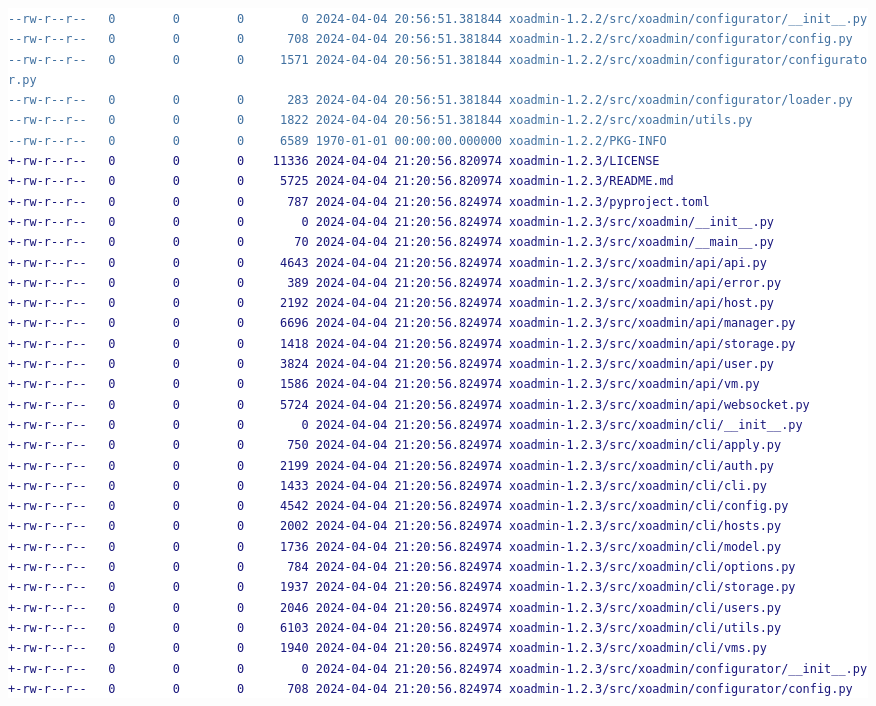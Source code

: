 ```diff
--rw-r--r--   0        0        0        0 2024-04-04 20:56:51.381844 xoadmin-1.2.2/src/xoadmin/configurator/__init__.py
--rw-r--r--   0        0        0      708 2024-04-04 20:56:51.381844 xoadmin-1.2.2/src/xoadmin/configurator/config.py
--rw-r--r--   0        0        0     1571 2024-04-04 20:56:51.381844 xoadmin-1.2.2/src/xoadmin/configurator/configurator.py
--rw-r--r--   0        0        0      283 2024-04-04 20:56:51.381844 xoadmin-1.2.2/src/xoadmin/configurator/loader.py
--rw-r--r--   0        0        0     1822 2024-04-04 20:56:51.381844 xoadmin-1.2.2/src/xoadmin/utils.py
--rw-r--r--   0        0        0     6589 1970-01-01 00:00:00.000000 xoadmin-1.2.2/PKG-INFO
+-rw-r--r--   0        0        0    11336 2024-04-04 21:20:56.820974 xoadmin-1.2.3/LICENSE
+-rw-r--r--   0        0        0     5725 2024-04-04 21:20:56.820974 xoadmin-1.2.3/README.md
+-rw-r--r--   0        0        0      787 2024-04-04 21:20:56.824974 xoadmin-1.2.3/pyproject.toml
+-rw-r--r--   0        0        0        0 2024-04-04 21:20:56.824974 xoadmin-1.2.3/src/xoadmin/__init__.py
+-rw-r--r--   0        0        0       70 2024-04-04 21:20:56.824974 xoadmin-1.2.3/src/xoadmin/__main__.py
+-rw-r--r--   0        0        0     4643 2024-04-04 21:20:56.824974 xoadmin-1.2.3/src/xoadmin/api/api.py
+-rw-r--r--   0        0        0      389 2024-04-04 21:20:56.824974 xoadmin-1.2.3/src/xoadmin/api/error.py
+-rw-r--r--   0        0        0     2192 2024-04-04 21:20:56.824974 xoadmin-1.2.3/src/xoadmin/api/host.py
+-rw-r--r--   0        0        0     6696 2024-04-04 21:20:56.824974 xoadmin-1.2.3/src/xoadmin/api/manager.py
+-rw-r--r--   0        0        0     1418 2024-04-04 21:20:56.824974 xoadmin-1.2.3/src/xoadmin/api/storage.py
+-rw-r--r--   0        0        0     3824 2024-04-04 21:20:56.824974 xoadmin-1.2.3/src/xoadmin/api/user.py
+-rw-r--r--   0        0        0     1586 2024-04-04 21:20:56.824974 xoadmin-1.2.3/src/xoadmin/api/vm.py
+-rw-r--r--   0        0        0     5724 2024-04-04 21:20:56.824974 xoadmin-1.2.3/src/xoadmin/api/websocket.py
+-rw-r--r--   0        0        0        0 2024-04-04 21:20:56.824974 xoadmin-1.2.3/src/xoadmin/cli/__init__.py
+-rw-r--r--   0        0        0      750 2024-04-04 21:20:56.824974 xoadmin-1.2.3/src/xoadmin/cli/apply.py
+-rw-r--r--   0        0        0     2199 2024-04-04 21:20:56.824974 xoadmin-1.2.3/src/xoadmin/cli/auth.py
+-rw-r--r--   0        0        0     1433 2024-04-04 21:20:56.824974 xoadmin-1.2.3/src/xoadmin/cli/cli.py
+-rw-r--r--   0        0        0     4542 2024-04-04 21:20:56.824974 xoadmin-1.2.3/src/xoadmin/cli/config.py
+-rw-r--r--   0        0        0     2002 2024-04-04 21:20:56.824974 xoadmin-1.2.3/src/xoadmin/cli/hosts.py
+-rw-r--r--   0        0        0     1736 2024-04-04 21:20:56.824974 xoadmin-1.2.3/src/xoadmin/cli/model.py
+-rw-r--r--   0        0        0      784 2024-04-04 21:20:56.824974 xoadmin-1.2.3/src/xoadmin/cli/options.py
+-rw-r--r--   0        0        0     1937 2024-04-04 21:20:56.824974 xoadmin-1.2.3/src/xoadmin/cli/storage.py
+-rw-r--r--   0        0        0     2046 2024-04-04 21:20:56.824974 xoadmin-1.2.3/src/xoadmin/cli/users.py
+-rw-r--r--   0        0        0     6103 2024-04-04 21:20:56.824974 xoadmin-1.2.3/src/xoadmin/cli/utils.py
+-rw-r--r--   0        0        0     1940 2024-04-04 21:20:56.824974 xoadmin-1.2.3/src/xoadmin/cli/vms.py
+-rw-r--r--   0        0        0        0 2024-04-04 21:20:56.824974 xoadmin-1.2.3/src/xoadmin/configurator/__init__.py
+-rw-r--r--   0        0        0      708 2024-04-04 21:20:56.824974 xoadmin-1.2.3/src/xoadmin/configurator/config.py
```